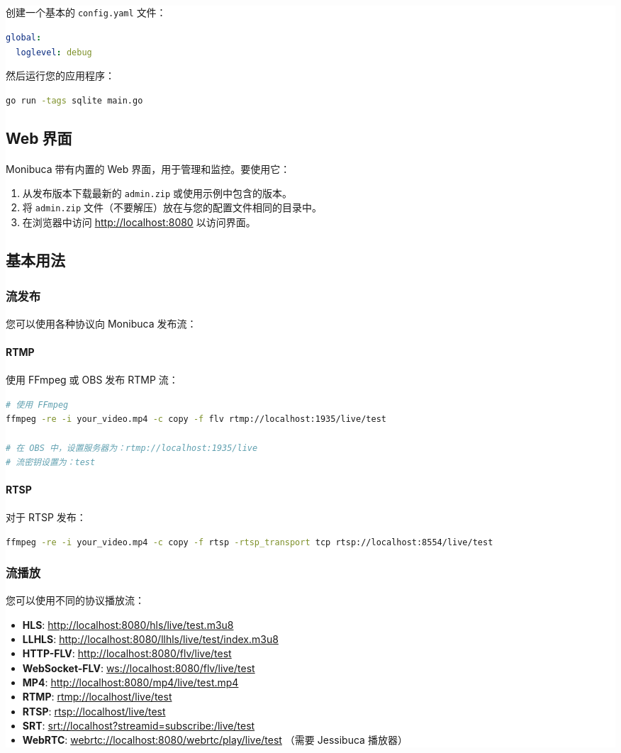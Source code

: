 创建一个基本的 `config.yaml` 文件：

```yaml
global:
  loglevel: debug
```

然后运行您的应用程序：

```bash
go run -tags sqlite main.go
```

## Web 界面

Monibuca 带有内置的 Web 界面，用于管理和监控。要使用它：

1. 从发布版本下载最新的 `admin.zip` 或使用示例中包含的版本。
2. 将 `admin.zip` 文件（不要解压）放在与您的配置文件相同的目录中。
3. 在浏览器中访问 [http://localhost:8080](http://localhost:8080) 以访问界面。

## 基本用法

### 流发布

您可以使用各种协议向 Monibuca 发布流：

#### RTMP

使用 FFmpeg 或 OBS 发布 RTMP 流：

```bash
# 使用 FFmpeg
ffmpeg -re -i your_video.mp4 -c copy -f flv rtmp://localhost:1935/live/test

# 在 OBS 中，设置服务器为：rtmp://localhost:1935/live
# 流密钥设置为：test
```

#### RTSP

对于 RTSP 发布：

```bash
ffmpeg -re -i your_video.mp4 -c copy -f rtsp -rtsp_transport tcp rtsp://localhost:8554/live/test
```

### 流播放

您可以使用不同的协议播放流：

- **HLS**: [http://localhost:8080/hls/live/test.m3u8](http://localhost:8080/hls/live/test.m3u8)
- **LLHLS**: [http://localhost:8080/llhls/live/test/index.m3u8](http://localhost:8080/llhls/live/test/index.m3u8)
- **HTTP-FLV**: [http://localhost:8080/flv/live/test](http://localhost:8080/flv/live/test)
- **WebSocket-FLV**: [ws://localhost:8080/flv/live/test](ws://localhost:8080/flv/live/test)
- **MP4**: [http://localhost:8080/mp4/live/test.mp4](http://localhost:8080/mp4/live/test.mp4)
- **RTMP**: [rtmp://localhost/live/test](rtmp://localhost/live/test)
- **RTSP**: [rtsp://localhost/live/test](rtsp://localhost/live/test)
- **SRT**: [srt://localhost?streamid=subscribe:/live/test](srt://localhost?streamid=subscribe:/live/test)
- **WebRTC**: [webrtc://localhost:8080/webrtc/play/live/test](webrtc://localhost:8080/webrtc/play/live/test)  （需要 Jessibuca 播放器）
